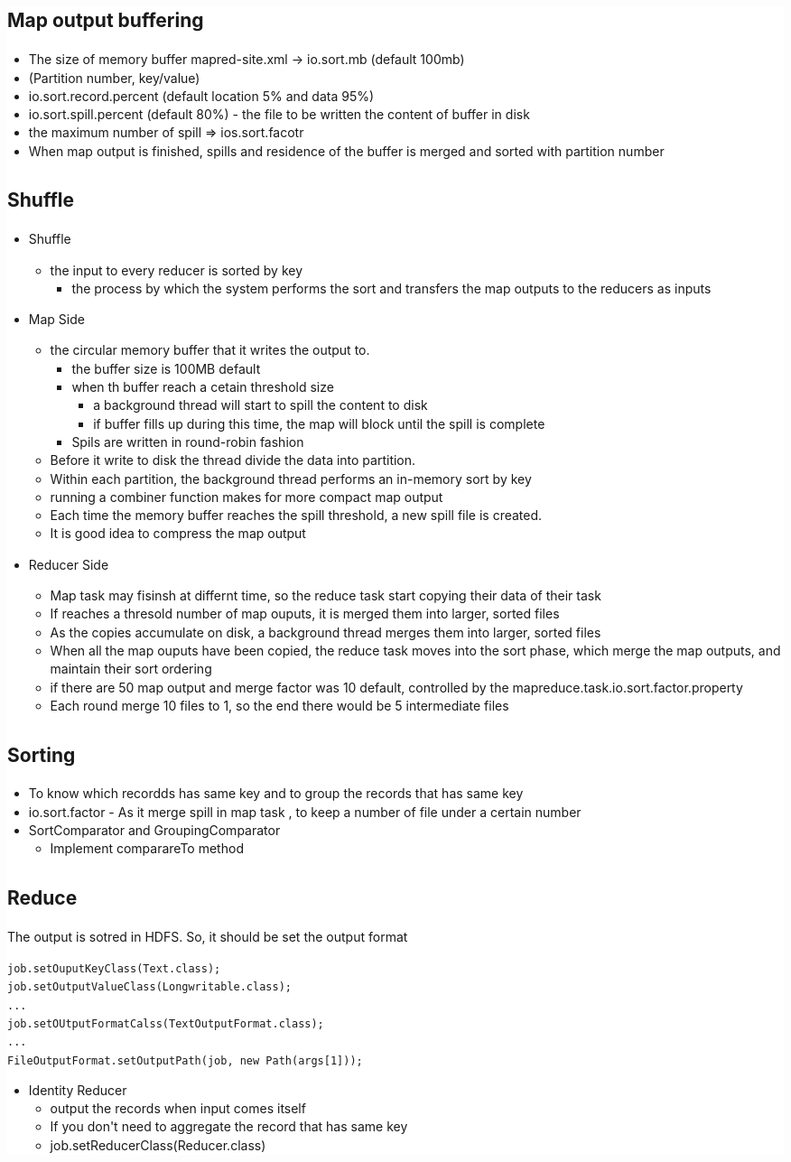 ## Map output buffering
* The size of memory buffer mapred-site.xml -> io.sort.mb (default 100mb)
* \(Partition number, key/value) 
* io.sort.record.percent (default location 5% and data 95%)
* io.sort.spill.percent (default 80%) - the file to be written the content of buffer in disk
* the maximum number of spill => ios.sort.facotr
* When map output is finished, spills and residence of the buffer is merged and sorted with partition number

## Shuffle
* Shuffle
  * the input to every reducer is sorted by key
    * the process by which the system performs the sort and transfers the map outputs to the reducers as inputs
* Map Side
  * the circular memory buffer that it writes the output to.
    * the buffer size is 100MB default
	* when th buffer reach a cetain threshold size
	  * a background thread will start to spill the content to disk
	  * if buffer fills up during this time, the map will block until the spill is complete
	* Spils are written in round-robin fashion
  * Before it write to disk the thread divide the data into partition.
  * Within each partition, the background thread performs an in-memory sort by key
  * running a combiner function makes for more compact map output 
  * Each time the memory buffer reaches the spill threshold, a new spill file is created.
  * It is good idea to compress the map output
  
* Reducer Side
  * Map task may fisinsh at differnt time, so the reduce task start copying their data of their task
  * If reaches a thresold number of map ouputs, it is merged them into larger, sorted files
  * As the copies accumulate on disk, a background thread merges them into larger, sorted files
  * When all the map ouputs have been copied, the reduce task moves into the sort phase, which merge the map outputs, and maintain their sort ordering
  * if there are 50 map output and merge factor was 10 default, controlled by the mapreduce.task.io.sort.factor.property
  * Each round merge 10 files to 1, so the end there would be 5 intermediate files


## Sorting
* To know which recordds has same key and to group the records that has same key
* io.sort.factor - As it merge spill in map task , to keep a number of file under a certain number
* SortComparator and GroupingComparator
  * Implement comparareTo method

## Reduce
The output is sotred in HDFS. So, it should be set the output format
```{main example}
job.setOuputKeyClass(Text.class);  
job.setOutputValueClass(Longwritable.class);  
...  
job.setOUtputFormatCalss(TextOutputFormat.class);  
...  
FileOutputFormat.setOutputPath(job, new Path(args[1]));  
```
* Identity Reducer
  * output the records when input comes itself
  * If you don't need to aggregate the record that has same key
  * job.setReducerClass(Reducer.class)
